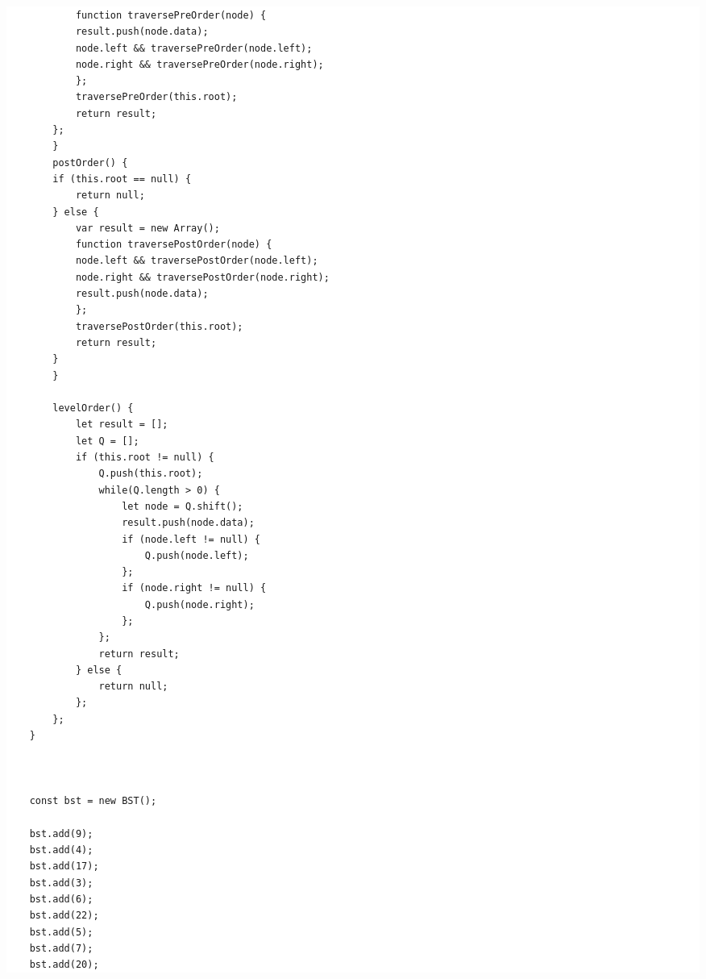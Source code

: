                 function traversePreOrder(node) {
                result.push(node.data);
                node.left && traversePreOrder(node.left);
                node.right && traversePreOrder(node.right);
                };
                traversePreOrder(this.root);
                return result;
            };
            }
            postOrder() {
            if (this.root == null) {
                return null;
            } else {
                var result = new Array();
                function traversePostOrder(node) {
                node.left && traversePostOrder(node.left);
                node.right && traversePostOrder(node.right);
                result.push(node.data);
                };
                traversePostOrder(this.root);
                return result;
            }
            }

            levelOrder() {
                let result = [];
                let Q = []; 
                if (this.root != null) {
                    Q.push(this.root);
                    while(Q.length > 0) {
                        let node = Q.shift();
                        result.push(node.data);
                        if (node.left != null) {
                            Q.push(node.left);
                        };
                        if (node.right != null) {
                            Q.push(node.right);
                        };
                    };
                    return result;
                } else {
                    return null;
                };
            };
        }



        const bst = new BST();

        bst.add(9);
        bst.add(4);
        bst.add(17);
        bst.add(3);
        bst.add(6);
        bst.add(22);
        bst.add(5);
        bst.add(7);
        bst.add(20);
